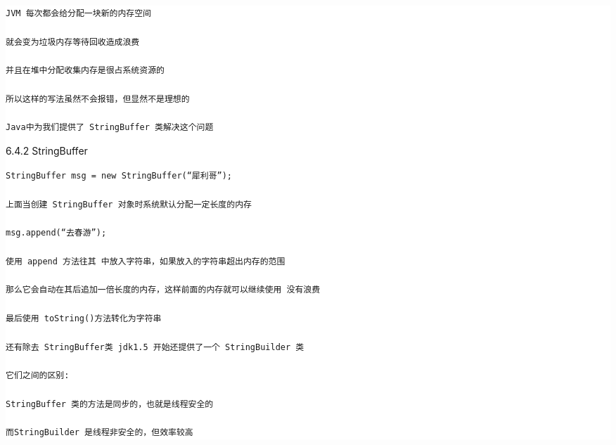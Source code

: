	JVM 每次都会给分配一块新的内存空间
	
	就会变为垃圾内存等待回收造成浪费
	
	并且在堆中分配收集内存是很占系统资源的
	
	所以这样的写法虽然不会报错，但显然不是理想的
	
	Java中为我们提供了 StringBuffer 类解决这个问题

6.4.2 StringBuffer

	StringBuffer msg = new StringBuffer(“犀利哥”);
	
	上面当创建 StringBuffer 对象时系统默认分配一定长度的内存
	
	msg.append(“去春游”);
	
	使用 append 方法往其 中放入字符串，如果放入的字符串超出内存的范围
	
	那么它会自动在其后追加一倍长度的内存，这样前面的内存就可以继续使用 没有浪费
	
	最后使用 toString()方法转化为字符串
	
	还有除去 StringBuffer类 jdk1.5 开始还提供了一个 StringBuilder 类
	
	它们之间的区别:
	
	StringBuffer 类的方法是同步的，也就是线程安全的
	
	而StringBuilder 是线程非安全的，但效率较高
	
	